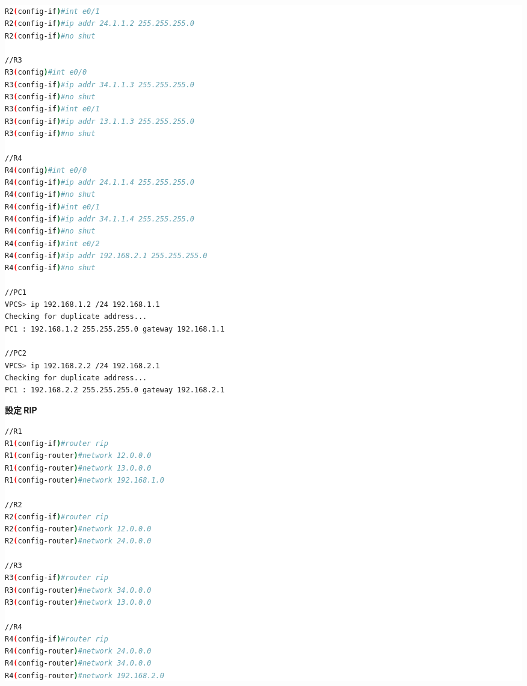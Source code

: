 ```sh
R2(config-if)#int e0/1
R2(config-if)#ip addr 24.1.1.2 255.255.255.0
R2(config-if)#no shut

//R3
R3(config)#int e0/0
R3(config-if)#ip addr 34.1.1.3 255.255.255.0
R3(config-if)#no shut
R3(config-if)#int e0/1
R3(config-if)#ip addr 13.1.1.3 255.255.255.0
R3(config-if)#no shut

//R4
R4(config)#int e0/0
R4(config-if)#ip addr 24.1.1.4 255.255.255.0
R4(config-if)#no shut
R4(config-if)#int e0/1
R4(config-if)#ip addr 34.1.1.4 255.255.255.0
R4(config-if)#no shut
R4(config-if)#int e0/2
R4(config-if)#ip addr 192.168.2.1 255.255.255.0
R4(config-if)#no shut

//PC1
VPCS> ip 192.168.1.2 /24 192.168.1.1
Checking for duplicate address...
PC1 : 192.168.1.2 255.255.255.0 gateway 192.168.1.1

//PC2
VPCS> ip 192.168.2.2 /24 192.168.2.1
Checking for duplicate address...
PC1 : 192.168.2.2 255.255.255.0 gateway 192.168.2.1
```

**設定 RIP**
```sh
//R1
R1(config-if)#router rip
R1(config-router)#network 12.0.0.0
R1(config-router)#network 13.0.0.0
R1(config-router)#network 192.168.1.0

//R2
R2(config-if)#router rip
R2(config-router)#network 12.0.0.0
R2(config-router)#network 24.0.0.0

//R3
R3(config-if)#router rip
R3(config-router)#network 34.0.0.0
R3(config-router)#network 13.0.0.0

//R4
R4(config-if)#router rip
R4(config-router)#network 24.0.0.0
R4(config-router)#network 34.0.0.0
R4(config-router)#network 192.168.2.0
```
